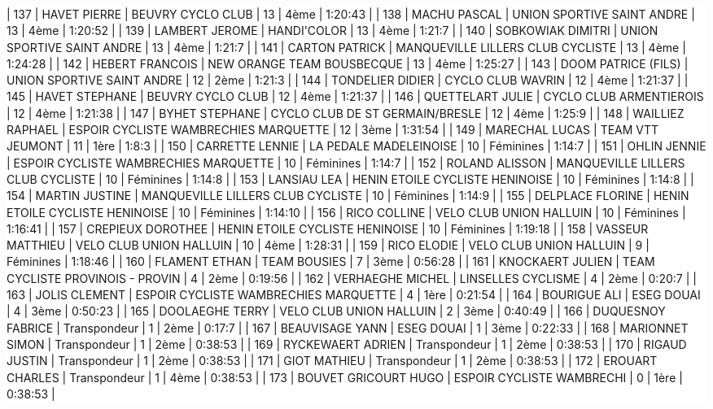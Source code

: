 | 137 | HAVET PIERRE | BEUVRY CYCLO CLUB | 13 | 4ème | 1:20:43 | 
| 138 | MACHU PASCAL | UNION SPORTIVE SAINT ANDRE | 13 | 4ème | 1:20:52 | 
| 139 | LAMBERT JEROME | HANDI'COLOR | 13 | 4ème | 1:21:7 | 
| 140 | SOBKOWIAK DIMITRI | UNION SPORTIVE SAINT ANDRE | 13 | 4ème | 1:21:7 | 
| 141 | CARTON PATRICK | MANQUEVILLE LILLERS CLUB CYCLISTE | 13 | 4ème | 1:24:28 | 
| 142 | HEBERT FRANCOIS | NEW ORANGE TEAM BOUSBECQUE | 13 | 4ème | 1:25:27 | 
| 143 | DOOM PATRICE (FILS) | UNION SPORTIVE SAINT ANDRE | 12 | 2ème | 1:21:3 | 
| 144 | TONDELIER DIDIER | CYCLO CLUB WAVRIN | 12 | 4ème | 1:21:37 | 
| 145 | HAVET STEPHANE | BEUVRY CYCLO CLUB | 12 | 4ème | 1:21:37 | 
| 146 | QUETTELART JULIE | CYCLO CLUB ARMENTIEROIS | 12 | 4ème | 1:21:38 | 
| 147 | BYHET STEPHANE | CYCLO CLUB DE ST GERMAIN/BRESLE | 12 | 4ème | 1:25:9 | 
| 148 | WAILLIEZ RAPHAEL | ESPOIR CYCLISTE WAMBRECHIES MARQUETTE | 12 | 3ème | 1:31:54 | 
| 149 | MARECHAL LUCAS | TEAM VTT JEUMONT | 11 | 1ère | 1:8:3 | 
| 150 | CARRETTE LENNIE | LA PEDALE MADELEINOISE | 10 | Féminines | 1:14:7 | 
| 151 | OHLIN JENNIE | ESPOIR CYCLISTE WAMBRECHIES MARQUETTE | 10 | Féminines | 1:14:7 | 
| 152 | ROLAND ALISSON | MANQUEVILLE LILLERS CLUB CYCLISTE | 10 | Féminines | 1:14:8 | 
| 153 | LANSIAU LEA | HENIN ETOILE CYCLISTE HENINOISE | 10 | Féminines | 1:14:8 | 
| 154 | MARTIN JUSTINE | MANQUEVILLE LILLERS CLUB CYCLISTE | 10 | Féminines | 1:14:9 | 
| 155 | DELPLACE FLORINE | HENIN ETOILE CYCLISTE HENINOISE | 10 | Féminines | 1:14:10 | 
| 156 | RICO COLLINE | VELO CLUB UNION HALLUIN | 10 | Féminines | 1:16:41 | 
| 157 | CREPIEUX DOROTHEE | HENIN ETOILE CYCLISTE HENINOISE | 10 | Féminines | 1:19:18 | 
| 158 | VASSEUR MATTHIEU | VELO CLUB UNION HALLUIN | 10 | 4ème | 1:28:31 | 
| 159 | RICO ELODIE | VELO CLUB UNION HALLUIN | 9 | Féminines | 1:18:46 | 
| 160 | FLAMENT ETHAN | TEAM BOUSIES | 7 | 3ème | 0:56:28 | 
| 161 | KNOCKAERT JULIEN | TEAM CYCLISTE PROVINOIS - PROVIN | 4 | 2ème | 0:19:56 | 
| 162 | VERHAEGHE MICHEL | LINSELLES CYCLISME | 4 | 2ème | 0:20:7 | 
| 163 | JOLIS CLEMENT | ESPOIR CYCLISTE WAMBRECHIES MARQUETTE | 4 | 1ère | 0:21:54 | 
| 164 | BOURIGUE ALI | ESEG DOUAI | 4 | 3ème | 0:50:23 | 
| 165 | DOOLAEGHE TERRY | VELO CLUB UNION HALLUIN | 2 | 3ème | 0:40:49 | 
| 166 | DUQUESNOY FABRICE | Transpondeur | 1 | 2ème | 0:17:7 | 
| 167 | BEAUVISAGE YANN | ESEG DOUAI | 1 | 3ème | 0:22:33 | 
| 168 | MARIONNET SIMON | Transpondeur | 1 | 2ème | 0:38:53 | 
| 169 | RYCKEWAERT ADRIEN | Transpondeur | 1 | 2ème | 0:38:53 | 
| 170 | RIGAUD JUSTIN | Transpondeur | 1 | 2ème | 0:38:53 | 
| 171 | GIOT MATHIEU | Transpondeur | 1 | 2ème | 0:38:53 | 
| 172 | EROUART CHARLES | Transpondeur | 1 | 4ème | 0:38:53 | 
| 173 | BOUVET GRICOURT HUGO | ESPOIR CYCLISTE WAMBRECHI | 0 | 1ère | 0:38:53 | 